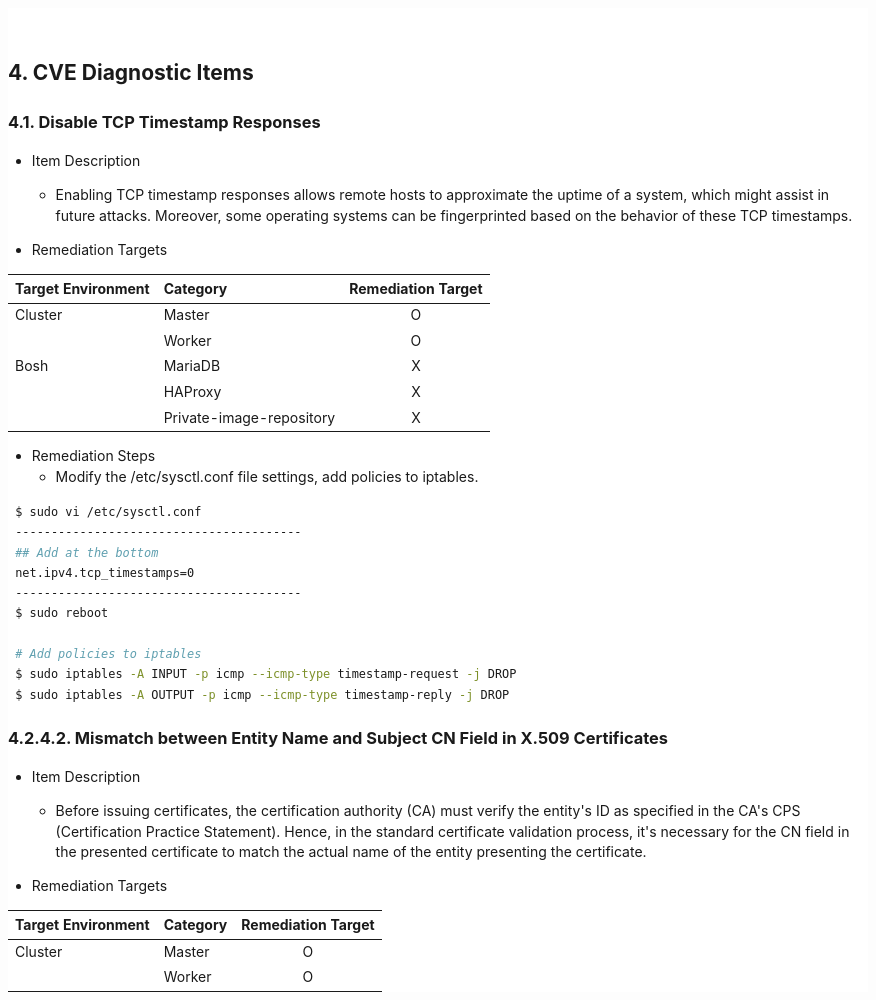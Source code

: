 <br>

##  <div id='4'/>4. CVE  Diagnostic Items
### <div id='4.1'/>4.1. Disable TCP Timestamp Responses

- Item Description
  + Enabling TCP timestamp responses allows remote hosts to approximate the uptime of a system, which might assist in future attacks. Moreover, some operating systems can be fingerprinted based on the behavior of these TCP timestamps.

- Remediation Targets

| Target Environment | Category | Remediation Target |
| :--- | :--- | :---: |
| Cluster | Master | O |
| | Worker | O |
| Bosh | MariaDB | X |
| | HAProxy | X |
| | Private-image-repository | X |

- Remediation Steps
  + Modify the /etc/sysctl.conf file settings, add policies to iptables.

```bash
 $ sudo vi /etc/sysctl.conf
 ----------------------------------------
 ## Add at the bottom
 net.ipv4.tcp_timestamps=0
 ----------------------------------------
 $ sudo reboot

 # Add policies to iptables
 $ sudo iptables -A INPUT -p icmp --icmp-type timestamp-request -j DROP
 $ sudo iptables -A OUTPUT -p icmp --icmp-type timestamp-reply -j DROP
```

### <div id='4.2'/> 4.2.4.2. Mismatch between Entity Name and Subject CN Field in X.509 Certificates

- Item Description
  + Before issuing certificates, the certification authority (CA) must verify the entity's ID as specified in the CA's CPS (Certification Practice Statement). Hence, in the standard certificate validation process, it's necessary for the CN field in the presented certificate to match the actual name of the entity presenting the certificate.

- Remediation Targets

| Target Environment | Category | Remediation Target |
| :--- | :--- | :---: |
| Cluster | Master | O |
| | Worker | O |
